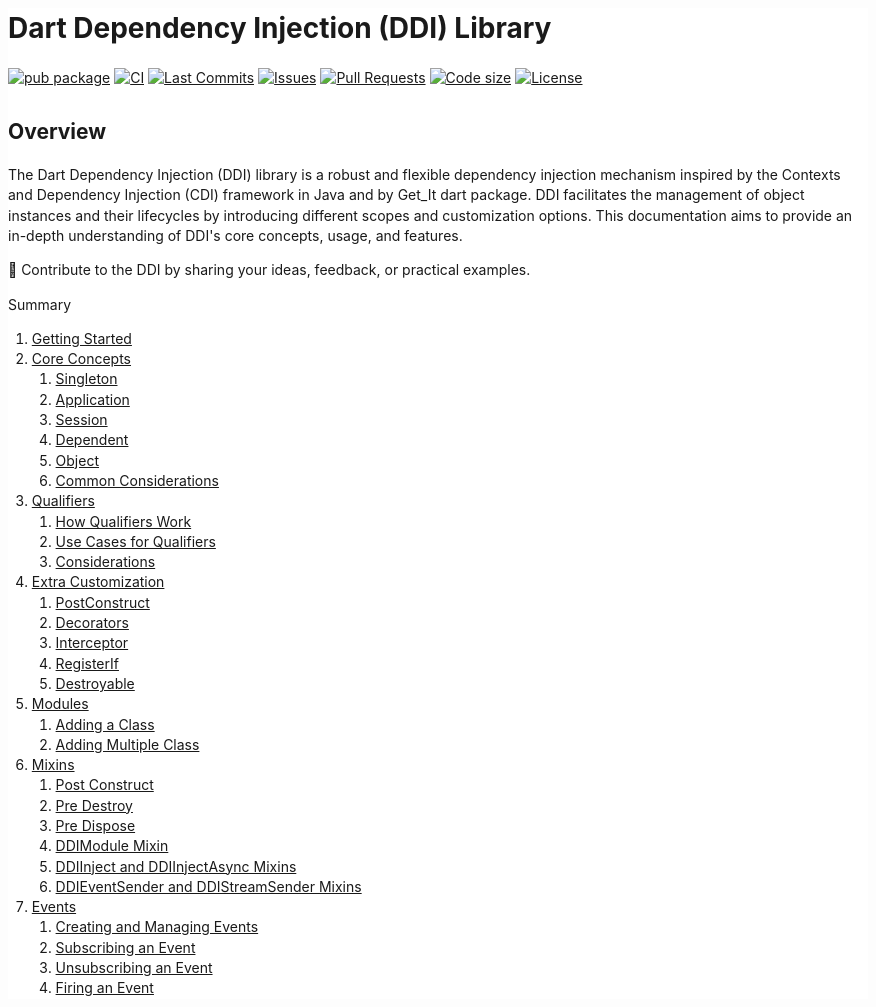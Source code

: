 

# Dart Dependency Injection (DDI) Library

[![pub package](https://img.shields.io/pub/v/dart_ddi.svg?logo=dart&logoColor=00b9fc)](https://pub.dartlang.org/packages/dart_ddi)
[![CI](https://img.shields.io/github/actions/workflow/status/Willian199/dart_ddi/dart.yml?branch=master&logo=github-actions&logoColor=white)](https://github.com/Willian199/dart_ddi/actions)
[![Last Commits](https://img.shields.io/github/last-commit/Willian199/dart_ddi?logo=git&logoColor=white)](https://github.com/Willian199/dart_ddi/commits/master)
[![Issues](https://img.shields.io/github/issues/Willian199/dart_ddi?logo=github&logoColor=white)](https://github.com/Willian199/dart_ddi/issues)
[![Pull Requests](https://img.shields.io/github/issues-pr/Willian199/dart_ddi?logo=github&logoColor=white)](https://github.com/Willian199/dart_ddi/pulls)
[![Code size](https://img.shields.io/github/languages/code-size/Willian199/dart_ddi?logo=github&logoColor=white)](https://github.com/Willian199/dart_ddi)
[![License](https://img.shields.io/github/license/Willian199/dart_ddi?logo=open-source-initiative&logoColor=green)](https://github.com/Willian199/dart_ddi/blob/master/LICENSE)

## Overview

The Dart Dependency Injection (DDI) library is a robust and flexible dependency injection mechanism inspired by the Contexts and Dependency Injection (CDI) framework in Java and by Get_It dart package. DDI facilitates the management of object instances and their lifecycles by introducing different scopes and customization options. This documentation aims to provide an in-depth understanding of DDI's core concepts, usage, and features.

🚀 Contribute to the DDI by sharing your ideas, feedback, or practical examples.

Summary

1. [Getting Started](#getting-started)
2. [Core Concepts](#core-concepts)
   1. [Singleton](#singleton)
   2. [Application](#application)
   3. [Session](#session)
   4. [Dependent](#dependent)
   5. [Object](#object)
   6. [Common Considerations](#common-considerations)
3. [Qualifiers](#qualifiers)
   1. [How Qualifiers Work](#how-qualifiers-work)
   2. [Use Cases for Qualifiers](#use-cases-for-qualifiers)
   3. [Considerations](#considerations)
4. [Extra Customization](#extra-customization)
   1. [PostConstruct](#postconstruct)
   2. [Decorators](#decorators)
   3. [Interceptor](#interceptor)
   4. [RegisterIf](#registerif)
   5. [Destroyable](#destroyable)
5. [Modules](#modules)
   1. [Adding a Class](#adding-a-class)
   2. [Adding Multiple Class](#adding-multiple-class)
6. [Mixins](#mixins)
   1. [Post Construct](#post-construct-mixin)
   2. [Pre Destroy](#pre-destroy-mixin)
   3. [Pre Dispose](#pre-dispose-mixin)
   4. [DDIModule Mixin](#ddimodule-mixin)
   5. [DDIInject and DDIInjectAsync Mixins](#ddiinject-and-ddiinjectasync-mixins)
   6. [DDIEventSender and DDIStreamSender Mixins](#ddieventsender-and-ddistreamsender-mixins)
7. [Events](#events)
   1. [Creating and Managing Events](#creating-and-managing-events)
   2. [Subscribing an Event](#subscribing-an-event)
   3. [Unsubscribing an Event](#unsubscribing-an-event)
   4. [Firing an Event](#firing-an-event)
